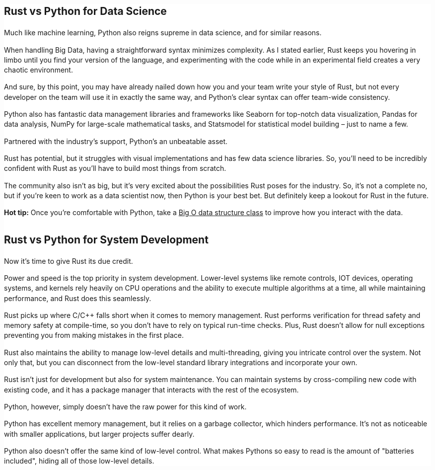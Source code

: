 ## Rust vs Python for Data Science

Much like machine learning, Python also reigns supreme in data science, and for similar reasons.

When handling Big Data, having a straightforward syntax minimizes complexity. As I stated earlier, Rust keeps you hovering in limbo until you find your version of the language, and experimenting with the code while in an experimental field creates a very chaotic environment.

And sure, by this point, you may have already nailed down how you and your team write your style of Rust, but not every developer on the team will use it in exactly the same way, and Python’s clear syntax can offer team-wide consistency.

Python also has fantastic data management libraries and frameworks like Seaborn for top-notch data visualization, Pandas for data analysis, NumPy for large-scale mathematical tasks, and Statsmodel for statistical model building – just to name a few.

Partnered with the industry’s support, Python’s an unbeatable asset.

Rust has potential, but it struggles with visual implementations and has few data science libraries. So, you’ll need to be incredibly confident with Rust as you’ll have to build most things from scratch.

The community also isn’t as big, but it’s very excited about the possibilities Rust poses for the industry. So, it’s not a complete no, but if you’re keen to work as a data scientist now, then Python is your best bet. But definitely keep a lookout for Rust in the future.

**Hot tip:** Once you’re comfortable with Python, take a [Big O data structure class](https://boot.dev/learn/learn-data-structures) to improve how you interact with the data.

## Rust vs Python for System Development

Now it’s time to give Rust its due credit.

Power and speed is the top priority in system development. Lower-level systems like remote controls, IOT devices, operating systems, and kernels rely heavily on CPU operations and the ability to execute multiple algorithms at a time, all while maintaining performance, and Rust does this seamlessly.

Rust picks up where C/C++ falls short when it comes to memory management. Rust performs verification for thread safety and memory safety at compile-time, so you don’t have to rely on typical run-time checks. Plus, Rust doesn’t allow for null exceptions preventing you from making mistakes in the first place.

Rust also maintains the ability to manage low-level details and multi-threading, giving you intricate control over the system. Not only that, but you can disconnect from the low-level standard library integrations and incorporate your own.

Rust isn’t just for development but also for system maintenance. You can maintain systems by cross-compiling new code with existing code, and it has a package manager that interacts with the rest of the ecosystem.

Python, however, simply doesn’t have the raw power for this kind of work.

Python has excellent memory management, but it relies on a garbage collector, which hinders performance. It’s not as noticeable with smaller applications, but larger projects suffer dearly.

Python also doesn’t offer the same kind of low-level control. What makes Pythons so easy to read is the amount of "batteries included", hiding all of those low-level details.
